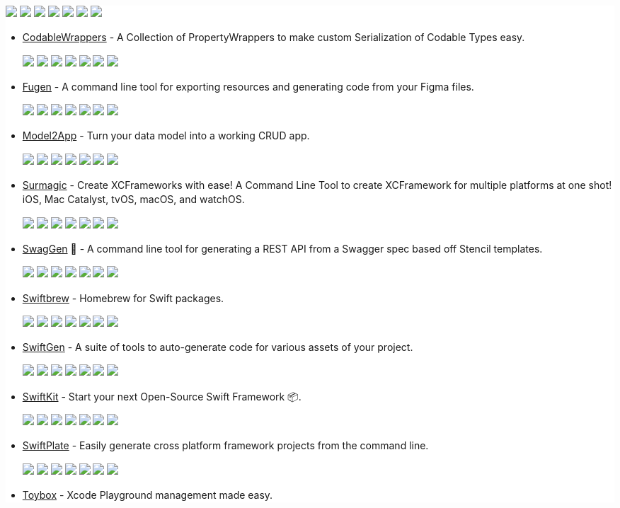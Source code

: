    ![](https://img.shields.io/github/stars/yonaskolb/Beak) ![](https://img.shields.io/github/last-commit/yonaskolb/Beak) ![](https://img.shields.io/github/issues/yonaskolb/Beak) ![](https://img.shields.io/github/issues-pr/yonaskolb/Beak) ![](https://img.shields.io/github/license/yonaskolb/Beak) ![](https://img.shields.io/github/forks/yonaskolb/Beak) ![](https://img.shields.io/github/contributors/yonaskolb/Beak)

* [CodableWrappers](https://github.com/GottaGetSwifty/CodableWrappers) - A Collection of PropertyWrappers to make custom Serialization of Codable Types easy.

   ![](https://img.shields.io/github/stars/GottaGetSwifty/CodableWrappers) ![](https://img.shields.io/github/last-commit/GottaGetSwifty/CodableWrappers) ![](https://img.shields.io/github/issues/GottaGetSwifty/CodableWrappers) ![](https://img.shields.io/github/issues-pr/GottaGetSwifty/CodableWrappers) ![](https://img.shields.io/github/license/GottaGetSwifty/CodableWrappers) ![](https://img.shields.io/github/forks/GottaGetSwifty/CodableWrappers) ![](https://img.shields.io/github/contributors/GottaGetSwifty/CodableWrappers)

* [Fugen](https://github.com/almazrafi/Fugen) - A command line tool for exporting resources and generating code from your Figma files.

   ![](https://img.shields.io/github/stars/almazrafi/Fugen) ![](https://img.shields.io/github/last-commit/almazrafi/Fugen) ![](https://img.shields.io/github/issues/almazrafi/Fugen) ![](https://img.shields.io/github/issues-pr/almazrafi/Fugen) ![](https://img.shields.io/github/license/almazrafi/Fugen) ![](https://img.shields.io/github/forks/almazrafi/Fugen) ![](https://img.shields.io/github/contributors/almazrafi/Fugen)

* [Model2App](https://github.com/Q-Mobile/Model2App) - Turn your data model into a working CRUD app.

   ![](https://img.shields.io/github/stars/Q-Mobile/Model2App) ![](https://img.shields.io/github/last-commit/Q-Mobile/Model2App) ![](https://img.shields.io/github/issues/Q-Mobile/Model2App) ![](https://img.shields.io/github/issues-pr/Q-Mobile/Model2App) ![](https://img.shields.io/github/license/Q-Mobile/Model2App) ![](https://img.shields.io/github/forks/Q-Mobile/Model2App) ![](https://img.shields.io/github/contributors/Q-Mobile/Model2App)

* [Surmagic](https://github.com/gurhub/surmagic) - Create XCFrameworks with ease! A Command Line Tool to create XCFramework for multiple platforms at one shot! iOS, Mac Catalyst, tvOS, macOS, and watchOS.

   ![](https://img.shields.io/github/stars/gurhub/surmagic) ![](https://img.shields.io/github/last-commit/gurhub/surmagic) ![](https://img.shields.io/github/issues/gurhub/surmagic) ![](https://img.shields.io/github/issues-pr/gurhub/surmagic) ![](https://img.shields.io/github/license/gurhub/surmagic) ![](https://img.shields.io/github/forks/gurhub/surmagic) ![](https://img.shields.io/github/contributors/gurhub/surmagic)

* [SwagGen](https://github.com/yonaskolb/SwagGen) :penguin: - A command line tool for generating a REST API from a Swagger spec based off Stencil templates.

   ![](https://img.shields.io/github/stars/yonaskolb/SwagGen) ![](https://img.shields.io/github/last-commit/yonaskolb/SwagGen) ![](https://img.shields.io/github/issues/yonaskolb/SwagGen) ![](https://img.shields.io/github/issues-pr/yonaskolb/SwagGen) ![](https://img.shields.io/github/license/yonaskolb/SwagGen) ![](https://img.shields.io/github/forks/yonaskolb/SwagGen) ![](https://img.shields.io/github/contributors/yonaskolb/SwagGen)

* [Swiftbrew](https://github.com/swiftbrew/Swiftbrew) - Homebrew for Swift packages.

   ![](https://img.shields.io/github/stars/swiftbrew/Swiftbrew) ![](https://img.shields.io/github/last-commit/swiftbrew/Swiftbrew) ![](https://img.shields.io/github/issues/swiftbrew/Swiftbrew) ![](https://img.shields.io/github/issues-pr/swiftbrew/Swiftbrew) ![](https://img.shields.io/github/license/swiftbrew/Swiftbrew) ![](https://img.shields.io/github/forks/swiftbrew/Swiftbrew) ![](https://img.shields.io/github/contributors/swiftbrew/Swiftbrew)

* [SwiftGen](https://github.com/SwiftGen/SwiftGen) - A suite of tools to auto-generate code for various assets of your project.

   ![](https://img.shields.io/github/stars/SwiftGen/SwiftGen) ![](https://img.shields.io/github/last-commit/SwiftGen/SwiftGen) ![](https://img.shields.io/github/issues/SwiftGen/SwiftGen) ![](https://img.shields.io/github/issues-pr/SwiftGen/SwiftGen) ![](https://img.shields.io/github/license/SwiftGen/SwiftGen) ![](https://img.shields.io/github/forks/SwiftGen/SwiftGen) ![](https://img.shields.io/github/contributors/SwiftGen/SwiftGen)

* [SwiftKit](https://github.com/SvenTiigi/SwiftKit) - Start your next Open-Source Swift Framework 📦.

   ![](https://img.shields.io/github/stars/SvenTiigi/SwiftKit) ![](https://img.shields.io/github/last-commit/SvenTiigi/SwiftKit) ![](https://img.shields.io/github/issues/SvenTiigi/SwiftKit) ![](https://img.shields.io/github/issues-pr/SvenTiigi/SwiftKit) ![](https://img.shields.io/github/license/SvenTiigi/SwiftKit) ![](https://img.shields.io/github/forks/SvenTiigi/SwiftKit) ![](https://img.shields.io/github/contributors/SvenTiigi/SwiftKit)

* [SwiftPlate](https://github.com/JohnSundell/SwiftPlate) - Easily generate cross platform framework projects from the command line.

   ![](https://img.shields.io/github/stars/JohnSundell/SwiftPlate) ![](https://img.shields.io/github/last-commit/JohnSundell/SwiftPlate) ![](https://img.shields.io/github/issues/JohnSundell/SwiftPlate) ![](https://img.shields.io/github/issues-pr/JohnSundell/SwiftPlate) ![](https://img.shields.io/github/license/JohnSundell/SwiftPlate) ![](https://img.shields.io/github/forks/JohnSundell/SwiftPlate) ![](https://img.shields.io/github/contributors/JohnSundell/SwiftPlate)

* [Toybox](https://github.com/giginet/Toybox) - Xcode Playground management made easy.
